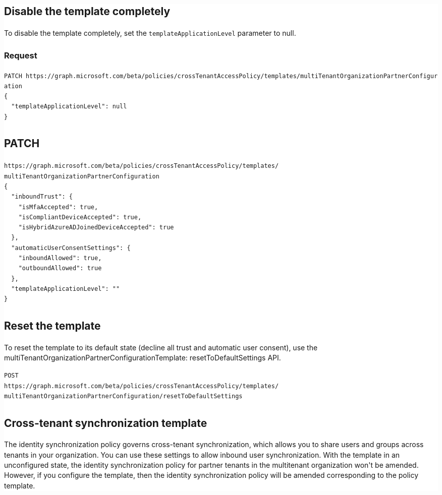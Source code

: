 ```http
```

## Disable the template completely

To disable the template completely, set the `templateApplicationLevel` parameter to null.

### Request

```http
PATCH https://graph.microsoft.com/beta/policies/crossTenantAccessPolicy/templates/multiTenantOrganizationPartnerConfiguration
{
  "templateApplicationLevel": null
}
```

## PATCH
```
https://graph.microsoft.com/beta/policies/crossTenantAccessPolicy/templates/
multiTenantOrganizationPartnerConfiguration
{
  "inboundTrust": {
    "isMfaAccepted": true,
    "isCompliantDeviceAccepted": true,
    "isHybridAzureADJoinedDeviceAccepted": true
  },
  "automaticUserConsentSettings": {
    "inboundAllowed": true,
    "outboundAllowed": true
  },
  "templateApplicationLevel": ""
}
```

## Reset the template

To reset the template to its default state (decline all trust and automatic user consent), use the multiTenantOrganizationPartnerConfigurationTemplate: resetToDefaultSettings API.

```
POST
https://graph.microsoft.com/beta/policies/crossTenantAccessPolicy/templates/
multiTenantOrganizationPartnerConfiguration/resetToDefaultSettings
```

## Cross-tenant synchronization template

The identity synchronization policy governs cross-tenant synchronization, which allows you to share users and groups across tenants in your organization. You can use these settings to allow inbound user synchronization. With the template in an unconfigured state, the identity synchronization policy for partner tenants in the multitenant organization won't be amended. However, if you configure the template, then the identity synchronization policy will be amended corresponding to the policy template.
